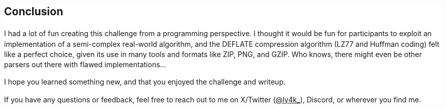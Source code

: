 ## Conclusion

I had a lot of fun creating this challenge from a programming perspective. I thought it would be fun for participants to exploit an implementation of a semi-complex real-world algorithm, and the DEFLATE compression algorithm (LZ77 and Huffman coding) felt like a perfect choice, given its use in many tools and formats like ZIP, PNG, and GZIP. Who knows, there might even be other parsers out there with flawed implementations...

I hope you learned something new, and that you enjoyed the challenge and writeup.

If you have any questions or feedback, feel free to reach out to me on X/Twitter ([@ly4k_](https://twitter.com/ly4k_)), Discord, or wherever you find me.